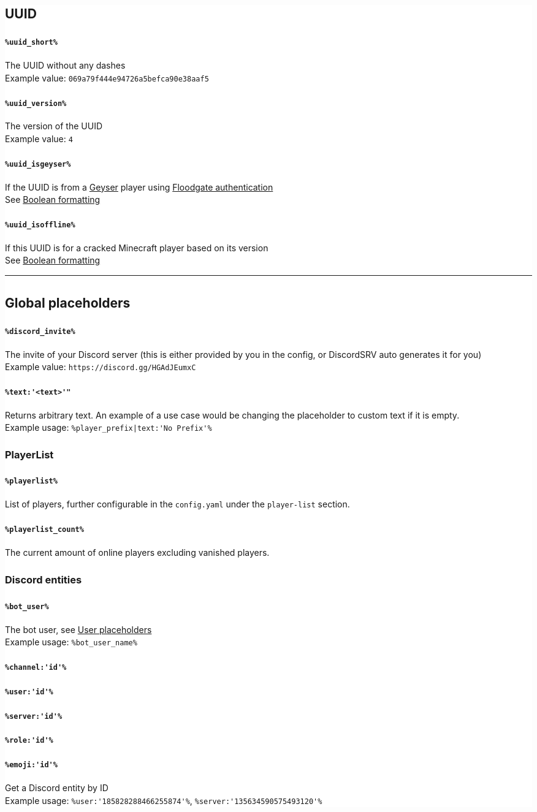 ## UUID
#### `%uuid_short%`
The UUID without any dashes  
Example value: `069a79f444e94726a5befca90e38aaf5`

#### `%uuid_version%`
The version of the UUID  
Example value: `4`

#### `%uuid_isgeyser%`
If the UUID is from a [Geyser](https://geysermc.org/wiki/geyser/) player using [Floodgate authentication](https://geysermc.org/wiki/floodgate/setup/)  
See [Boolean formatting](#boolean-formatting)

#### `%uuid_isoffline%`
If this UUID is for a cracked Minecraft player based on its version  
See [Boolean formatting](#boolean-formatting)

---

## Global placeholders

#### `%discord_invite%`
The invite of your Discord server (this is either provided by you in the config, or DiscordSRV auto generates it for you)  
Example value: `https://discord.gg/HGAdJEumxC`

#### `%text:'<text>'"`
Returns arbitrary text. An example of a use case would be changing the placeholder to custom text if it is empty.  
Example usage: `%player_prefix|text:'No Prefix'%`

### PlayerList

#### `%playerlist%`
List of players, further configurable in the `config.yaml` under the `player-list` section.

#### `%playerlist_count%`
The current amount of online players excluding vanished players.

### Discord entities

#### `%bot_user%`
The bot user, see [User placeholders](#user)  
Example usage: `%bot_user_name%`

#### `%channel:'id'%`
#### `%user:'id'%`
#### `%server:'id'%`
#### `%role:'id'%`
#### `%emoji:'id'%`
Get a Discord entity by ID  
Example usage: `%user:'185828288466255874'%`, `%server:'135634590575493120'%`
